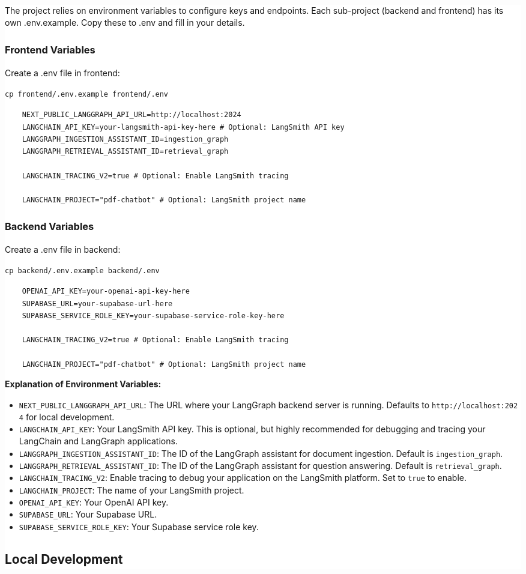 The project relies on environment variables to configure keys and endpoints. Each sub-project (backend and frontend) has its own .env.example. Copy these to .env and fill in your details.

### Frontend Variables

Create a .env file in frontend:

`cp frontend/.env.example frontend/.env`

```
    NEXT_PUBLIC_LANGGRAPH_API_URL=http://localhost:2024
    LANGCHAIN_API_KEY=your-langsmith-api-key-here # Optional: LangSmith API key
    LANGGRAPH_INGESTION_ASSISTANT_ID=ingestion_graph
    LANGGRAPH_RETRIEVAL_ASSISTANT_ID=retrieval_graph

    LANGCHAIN_TRACING_V2=true # Optional: Enable LangSmith tracing

    LANGCHAIN_PROJECT="pdf-chatbot" # Optional: LangSmith project name
```

### Backend Variables

Create a .env file in backend:

`cp backend/.env.example backend/.env`

```
    OPENAI_API_KEY=your-openai-api-key-here
    SUPABASE_URL=your-supabase-url-here
    SUPABASE_SERVICE_ROLE_KEY=your-supabase-service-role-key-here

    LANGCHAIN_TRACING_V2=true # Optional: Enable LangSmith tracing

    LANGCHAIN_PROJECT="pdf-chatbot" # Optional: LangSmith project name
```

**Explanation of Environment Variables:**

-   `NEXT_PUBLIC_LANGGRAPH_API_URL`: The URL where your LangGraph backend server is running.  Defaults to `http://localhost:2024` for local development. 
-   `LANGCHAIN_API_KEY`: Your LangSmith API key.  This is optional, but highly recommended for debugging and tracing your LangChain and LangGraph applications.
-   `LANGGRAPH_INGESTION_ASSISTANT_ID`: The ID of the LangGraph assistant for document ingestion. Default is `ingestion_graph`.
-   `LANGGRAPH_RETRIEVAL_ASSISTANT_ID`: The ID of the LangGraph assistant for question answering. Default is `retrieval_graph`.
-   `LANGCHAIN_TRACING_V2`:  Enable tracing to debug your application on the LangSmith platform.  Set to `true` to enable.
-   `LANGCHAIN_PROJECT`:  The name of your LangSmith project.
-   `OPENAI_API_KEY`: Your OpenAI API key.
-   `SUPABASE_URL`: Your Supabase URL.
-   `SUPABASE_SERVICE_ROLE_KEY`: Your Supabase service role key.



## Local Development
